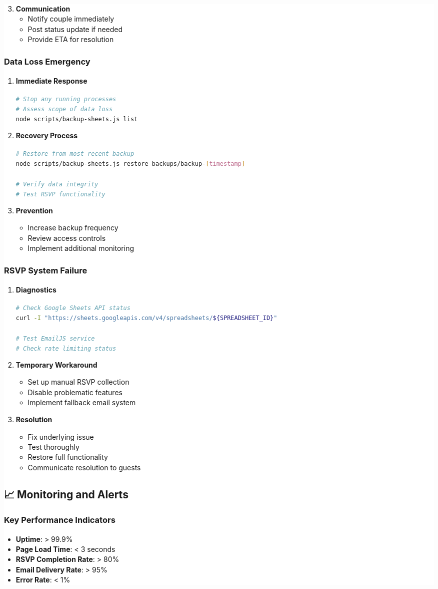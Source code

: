 3. **Communication**
   - Notify couple immediately
   - Post status update if needed
   - Provide ETA for resolution

### Data Loss Emergency
1. **Immediate Response**
   ```bash
   # Stop any running processes
   # Assess scope of data loss
   node scripts/backup-sheets.js list
   ```

2. **Recovery Process**
   ```bash
   # Restore from most recent backup
   node scripts/backup-sheets.js restore backups/backup-[timestamp]
   
   # Verify data integrity
   # Test RSVP functionality
   ```

3. **Prevention**
   - Increase backup frequency
   - Review access controls
   - Implement additional monitoring

### RSVP System Failure
1. **Diagnostics**
   ```bash
   # Check Google Sheets API status
   curl -I "https://sheets.googleapis.com/v4/spreadsheets/${SPREADSHEET_ID}"
   
   # Test EmailJS service
   # Check rate limiting status
   ```

2. **Temporary Workaround**
   - Set up manual RSVP collection
   - Disable problematic features
   - Implement fallback email system

3. **Resolution**
   - Fix underlying issue
   - Test thoroughly
   - Restore full functionality
   - Communicate resolution to guests

## 📈 Monitoring and Alerts

### Key Performance Indicators
- **Uptime**: > 99.9%
- **Page Load Time**: < 3 seconds
- **RSVP Completion Rate**: > 80%
- **Email Delivery Rate**: > 95%
- **Error Rate**: < 1%
